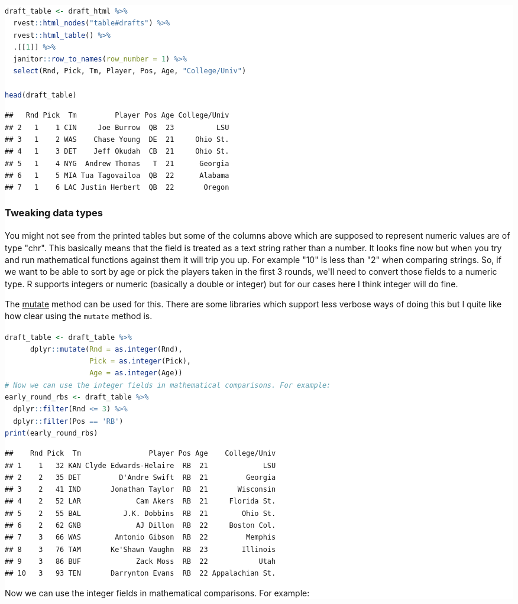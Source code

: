 
```r
draft_table <- draft_html %>%
  rvest::html_nodes("table#drafts") %>%
  rvest::html_table() %>%
  .[[1]] %>%
  janitor::row_to_names(row_number = 1) %>%
  select(Rnd, Pick, Tm, Player, Pos, Age, "College/Univ")

head(draft_table)
```

```
##   Rnd Pick  Tm         Player Pos Age College/Univ
## 2   1    1 CIN     Joe Burrow  QB  23          LSU
## 3   1    2 WAS    Chase Young  DE  21     Ohio St.
## 4   1    3 DET    Jeff Okudah  CB  21     Ohio St.
## 5   1    4 NYG  Andrew Thomas   T  21      Georgia
## 6   1    5 MIA Tua Tagovailoa  QB  22      Alabama
## 7   1    6 LAC Justin Herbert  QB  22       Oregon
```

### Tweaking data types

You might not see from the printed tables but some of the columns above which are supposed to represent numeric values are of type "chr". This basically means that the field is treated as a text string rather than a number. It looks fine now but when you try and run mathematical functions against them it will trip you up. For example "10" is less than "2" when comparing strings. So, if we want to be able to sort by age or pick the players taken in the first 3 rounds, we'll need to convert those fields to a numeric type. R supports integers or numeric (basically a double or integer) but for our cases here I think integer will do fine.

The [mutate](https://dplyr.tidyverse.org/reference/mutate.html) method can be used for this. There are some libraries which support less verbose ways of doing this but I quite like how clear using the `mutate` method is. 


```r
draft_table <- draft_table %>% 
      dplyr::mutate(Rnd = as.integer(Rnd),
                    Pick = as.integer(Pick),
                    Age = as.integer(Age))
# Now we can use the integer fields in mathematical comparisons. For example:
early_round_rbs <- draft_table %>%
  dplyr::filter(Rnd <= 3) %>%
  dplyr::filter(Pos == 'RB')
print(early_round_rbs)
```

```
##    Rnd Pick  Tm                Player Pos Age    College/Univ
## 1    1   32 KAN Clyde Edwards-Helaire  RB  21             LSU
## 2    2   35 DET         D'Andre Swift  RB  21         Georgia
## 3    2   41 IND       Jonathan Taylor  RB  21       Wisconsin
## 4    2   52 LAR             Cam Akers  RB  21     Florida St.
## 5    2   55 BAL          J.K. Dobbins  RB  21        Ohio St.
## 6    2   62 GNB             AJ Dillon  RB  22     Boston Col.
## 7    3   66 WAS        Antonio Gibson  RB  22         Memphis
## 8    3   76 TAM       Ke'Shawn Vaughn  RB  23        Illinois
## 9    3   86 BUF             Zack Moss  RB  22            Utah
## 10   3   93 TEN       Darrynton Evans  RB  22 Appalachian St.
```
Now we can use the integer fields in mathematical comparisons. For example:
